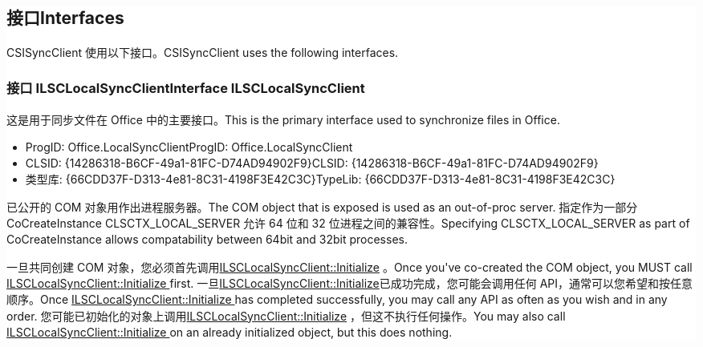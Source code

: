 ## <a name="interfaces"></a><span data-ttu-id="b0e44-115">接口</span><span class="sxs-lookup"><span data-stu-id="b0e44-115">Interfaces</span></span>

<span data-ttu-id="b0e44-116">CSISyncClient 使用以下接口。</span><span class="sxs-lookup"><span data-stu-id="b0e44-116">CSISyncClient uses the following interfaces.</span></span>
  
### <a name="interface-ilsclocalsyncclient"></a><span data-ttu-id="b0e44-117">接口 ILSCLocalSyncClient</span><span class="sxs-lookup"><span data-stu-id="b0e44-117">Interface ILSCLocalSyncClient</span></span>

<span data-ttu-id="b0e44-118">这是用于同步文件在 Office 中的主要接口。</span><span class="sxs-lookup"><span data-stu-id="b0e44-118">This is the primary interface used to synchronize files in Office.</span></span>
  
- <span data-ttu-id="b0e44-119">ProgID: Office.LocalSyncClient</span><span class="sxs-lookup"><span data-stu-id="b0e44-119">ProgID: Office.LocalSyncClient</span></span>
- <span data-ttu-id="b0e44-120">CLSID: {14286318-B6CF-49a1-81FC-D74AD94902F9}</span><span class="sxs-lookup"><span data-stu-id="b0e44-120">CLSID: {14286318-B6CF-49a1-81FC-D74AD94902F9}</span></span>
- <span data-ttu-id="b0e44-121">类型库: {66CDD37F-D313-4e81-8C31-4198F3E42C3C}</span><span class="sxs-lookup"><span data-stu-id="b0e44-121">TypeLib: {66CDD37F-D313-4e81-8C31-4198F3E42C3C}</span></span>
   
<span data-ttu-id="b0e44-122">已公开的 COM 对象用作出进程服务器。</span><span class="sxs-lookup"><span data-stu-id="b0e44-122">The COM object that is exposed is used as an out-of-proc server.</span></span> <span data-ttu-id="b0e44-123">指定作为一部分 CoCreateInstance CLSCTX_LOCAL_SERVER 允许 64 位和 32 位进程之间的兼容性。</span><span class="sxs-lookup"><span data-stu-id="b0e44-123">Specifying CLSCTX_LOCAL_SERVER as part of CoCreateInstance allows compatability between 64bit and 32bit processes.</span></span>
  
<span data-ttu-id="b0e44-124">一旦共同创建 COM 对象，您必须首先调用[ILSCLocalSyncClient::Initialize](using-csisyncclient-to-control-the-office-document-cache-odc.md#ILSCLocalSyncClient_Initialize) 。</span><span class="sxs-lookup"><span data-stu-id="b0e44-124">Once you've co-created the COM object, you MUST call [ILSCLocalSyncClient::Initialize ](using-csisyncclient-to-control-the-office-document-cache-odc.md#ILSCLocalSyncClient_Initialize) first.</span></span> <span data-ttu-id="b0e44-125">一旦[ILSCLocalSyncClient::Initialize](using-csisyncclient-to-control-the-office-document-cache-odc.md#ILSCLocalSyncClient_Initialize)已成功完成，您可能会调用任何 API，通常可以您希望和按任意顺序。</span><span class="sxs-lookup"><span data-stu-id="b0e44-125">Once [ILSCLocalSyncClient::Initialize ](using-csisyncclient-to-control-the-office-document-cache-odc.md#ILSCLocalSyncClient_Initialize) has completed successfully, you may call any API as often as you wish and in any order.</span></span> <span data-ttu-id="b0e44-126">您可能已初始化的对象上调用[ILSCLocalSyncClient::Initialize](using-csisyncclient-to-control-the-office-document-cache-odc.md#ILSCLocalSyncClient_Initialize) ，但这不执行任何操作。</span><span class="sxs-lookup"><span data-stu-id="b0e44-126">You may also call [ILSCLocalSyncClient::Initialize ](using-csisyncclient-to-control-the-office-document-cache-odc.md#ILSCLocalSyncClient_Initialize) on an already initialized object, but this does nothing.</span></span> 
  